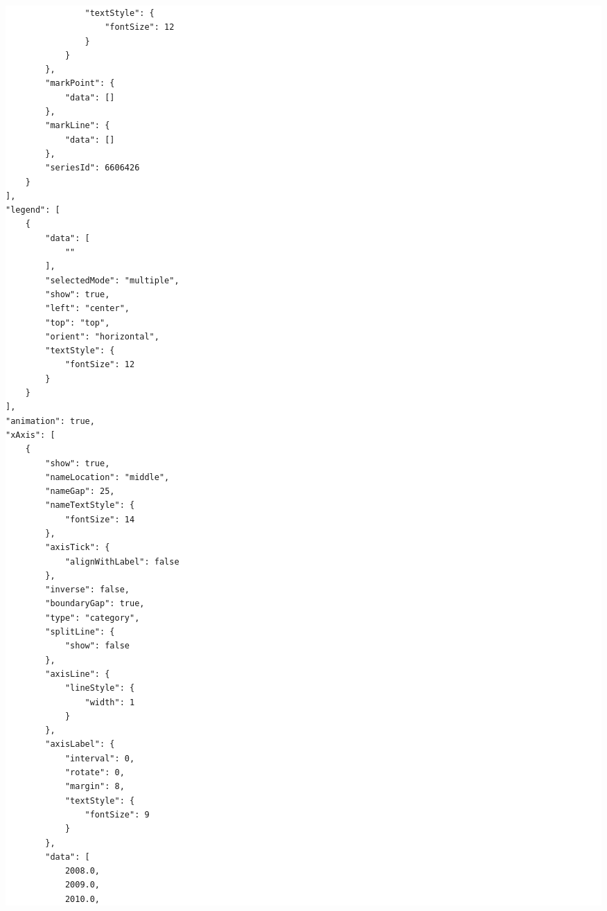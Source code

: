                     "textStyle": {
                        "fontSize": 12
                    }
                }
            },
            "markPoint": {
                "data": []
            },
            "markLine": {
                "data": []
            },
            "seriesId": 6606426
        }
    ],
    "legend": [
        {
            "data": [
                ""
            ],
            "selectedMode": "multiple",
            "show": true,
            "left": "center",
            "top": "top",
            "orient": "horizontal",
            "textStyle": {
                "fontSize": 12
            }
        }
    ],
    "animation": true,
    "xAxis": [
        {
            "show": true,
            "nameLocation": "middle",
            "nameGap": 25,
            "nameTextStyle": {
                "fontSize": 14
            },
            "axisTick": {
                "alignWithLabel": false
            },
            "inverse": false,
            "boundaryGap": true,
            "type": "category",
            "splitLine": {
                "show": false
            },
            "axisLine": {
                "lineStyle": {
                    "width": 1
                }
            },
            "axisLabel": {
                "interval": 0,
                "rotate": 0,
                "margin": 8,
                "textStyle": {
                    "fontSize": 9
                }
            },
            "data": [
                2008.0,
                2009.0,
                2010.0,